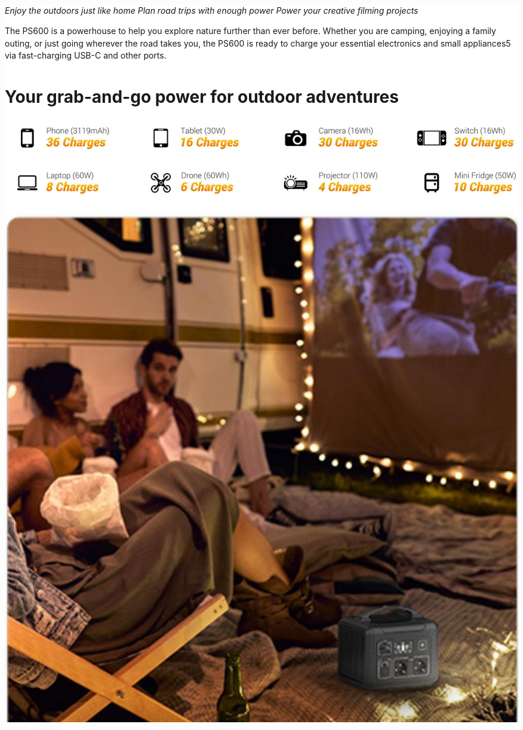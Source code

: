 *Enjoy the outdoors just like home Plan road trips with enough power Power your creative filming projects* 

The PS600 is a powerhouse to help you explore nature further than ever before. Whether you are camping, enjoying a family outing, or just going wherever the road takes you, the PS600 is ready to charge your essential electronics and small appliances5 via fast-charging USB-C and other ports.

# Your grab-and-go power for outdoor adventures

![](_page_2_Picture_2.jpeg)

![](_page_2_Picture_3.jpeg)
